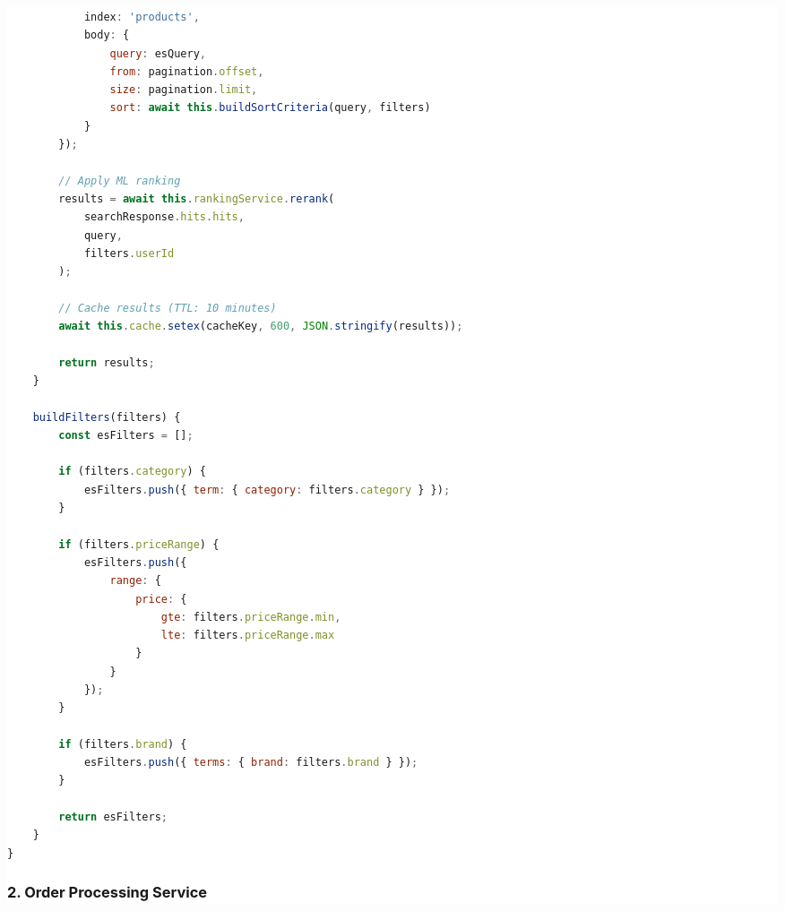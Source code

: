 ```javascript
            index: 'products',
            body: {
                query: esQuery,
                from: pagination.offset,
                size: pagination.limit,
                sort: await this.buildSortCriteria(query, filters)
            }
        });
        
        // Apply ML ranking
        results = await this.rankingService.rerank(
            searchResponse.hits.hits,
            query,
            filters.userId
        );
        
        // Cache results (TTL: 10 minutes)
        await this.cache.setex(cacheKey, 600, JSON.stringify(results));
        
        return results;
    }
    
    buildFilters(filters) {
        const esFilters = [];
        
        if (filters.category) {
            esFilters.push({ term: { category: filters.category } });
        }
        
        if (filters.priceRange) {
            esFilters.push({
                range: {
                    price: {
                        gte: filters.priceRange.min,
                        lte: filters.priceRange.max
                    }
                }
            });
        }
        
        if (filters.brand) {
            esFilters.push({ terms: { brand: filters.brand } });
        }
        
        return esFilters;
    }
}
```

### 2. Order Processing Service

